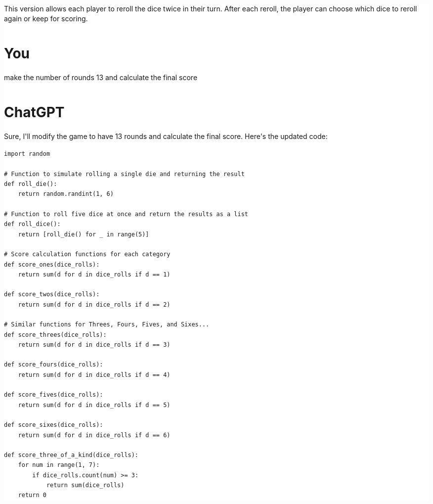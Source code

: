 This version allows each player to reroll the dice twice in their turn. After each reroll, the player can choose which dice to reroll again or keep for scoring.

# You

make the number of rounds 13 and calculate the final score

# ChatGPT

Sure, I'll modify the game to have 13 rounds and calculate the final score. Here's the updated code:

    import random

    # Function to simulate rolling a single die and returning the result
    def roll_die():
        return random.randint(1, 6)

    # Function to roll five dice at once and return the results as a list
    def roll_dice():
        return [roll_die() for _ in range(5)]

    # Score calculation functions for each category
    def score_ones(dice_rolls):
        return sum(d for d in dice_rolls if d == 1)

    def score_twos(dice_rolls):
        return sum(d for d in dice_rolls if d == 2)

    # Similar functions for Threes, Fours, Fives, and Sixes...
    def score_threes(dice_rolls):
        return sum(d for d in dice_rolls if d == 3)

    def score_fours(dice_rolls):
        return sum(d for d in dice_rolls if d == 4)

    def score_fives(dice_rolls):
        return sum(d for d in dice_rolls if d == 5)

    def score_sixes(dice_rolls):
        return sum(d for d in dice_rolls if d == 6)

    def score_three_of_a_kind(dice_rolls):
        for num in range(1, 7):
            if dice_rolls.count(num) >= 3:
                return sum(dice_rolls)
        return 0

